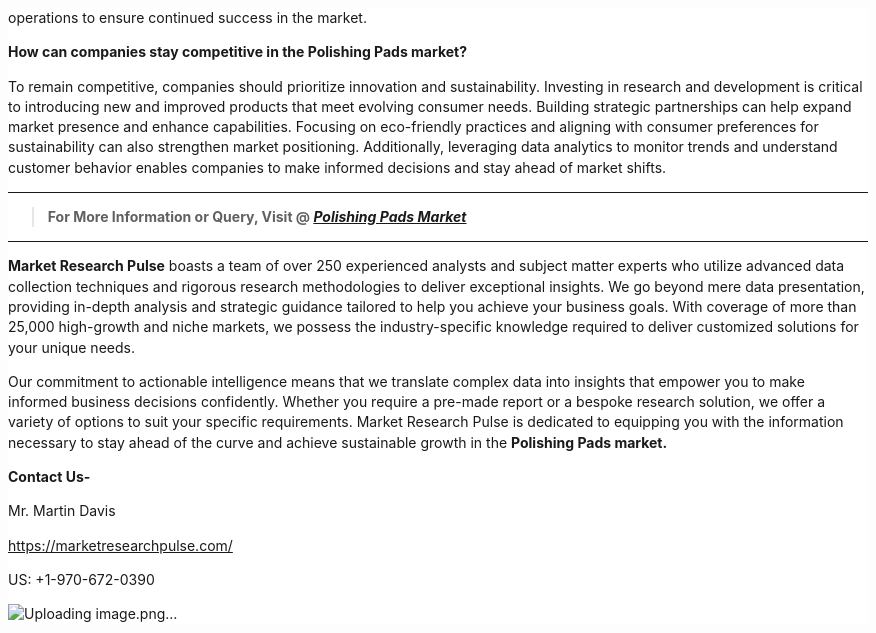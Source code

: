 operations to ensure continued success in the market.</p><p><strong>How can companies stay competitive in the Polishing Pads market?</strong></p><p>To remain competitive, companies should prioritize innovation and sustainability. Investing in research and development is critical to introducing new and improved products that meet evolving consumer needs. Building strategic partnerships can help expand market presence and enhance capabilities. Focusing on eco-friendly practices and aligning with consumer preferences for sustainability can also strengthen market positioning. Additionally, leveraging data analytics to monitor trends and understand customer behavior enables companies to make informed decisions and stay ahead of market shifts.</p><hr /><blockquote><p><strong>For More Information or Query, Visit @&nbsp;<em><a href="https://marketresearchpulse.com/report/55726/polishing-pads-market?utm_source=Linkedin&utm_medium=0114">Polishing Pads Market</a></em></strong></p></blockquote><hr /><p><strong>Market Research Pulse</strong> boasts a team of over 250 experienced analysts and subject matter experts who utilize advanced data collection techniques and rigorous research methodologies to deliver exceptional insights. We go beyond mere data presentation, providing in-depth analysis and strategic guidance tailored to help you achieve your business goals. With coverage of more than 25,000 high-growth and niche markets, we possess the industry-specific knowledge required to deliver customized solutions for your unique needs.</p><p>Our commitment to actionable intelligence means that we translate complex data into insights that empower you to make informed business decisions confidently. Whether you require a pre-made report or a bespoke research solution, we offer a variety of options to suit your specific requirements. Market Research Pulse is dedicated to equipping you with the information necessary to stay ahead of the curve and achieve sustainable growth in the <strong>Polishing Pads market.</strong></p><p><strong>Contact Us-</strong></p><p>Mr. Martin Davis</p><p>https://marketresearchpulse.com/</p><p>US: +1-970-672-0390</p>
![Uploading image.png…]()
